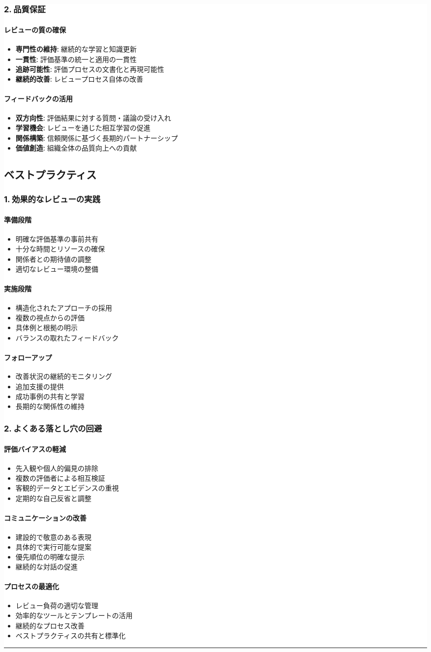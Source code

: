 ### 2. 品質保証

#### レビューの質の確保
- **専門性の維持**: 継続的な学習と知識更新
- **一貫性**: 評価基準の統一と適用の一貫性
- **追跡可能性**: 評価プロセスの文書化と再現可能性
- **継続的改善**: レビュープロセス自体の改善

#### フィードバックの活用
- **双方向性**: 評価結果に対する質問・議論の受け入れ
- **学習機会**: レビューを通じた相互学習の促進
- **関係構築**: 信頼関係に基づく長期的パートナーシップ
- **価値創造**: 組織全体の品質向上への貢献

## ベストプラクティス

### 1. 効果的なレビューの実践

#### 準備段階
- 明確な評価基準の事前共有
- 十分な時間とリソースの確保
- 関係者との期待値の調整
- 適切なレビュー環境の整備

#### 実施段階
- 構造化されたアプローチの採用
- 複数の視点からの評価
- 具体例と根拠の明示
- バランスの取れたフィードバック

#### フォローアップ
- 改善状況の継続的モニタリング
- 追加支援の提供
- 成功事例の共有と学習
- 長期的な関係性の維持

### 2. よくある落とし穴の回避

#### 評価バイアスの軽減
- 先入観や個人的偏見の排除
- 複数の評価者による相互検証
- 客観的データとエビデンスの重視
- 定期的な自己反省と調整

#### コミュニケーションの改善
- 建設的で敬意のある表現
- 具体的で実行可能な提案
- 優先順位の明確な提示
- 継続的な対話の促進

#### プロセスの最適化
- レビュー負荷の適切な管理
- 効率的なツールとテンプレートの活用
- 継続的なプロセス改善
- ベストプラクティスの共有と標準化

---